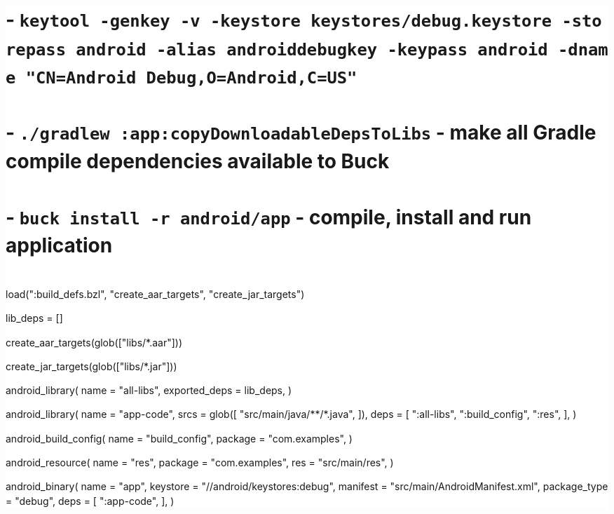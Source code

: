 # - `keytool -genkey -v -keystore keystores/debug.keystore -storepass android -alias androiddebugkey -keypass android -dname "CN=Android Debug,O=Android,C=US"`
# - `./gradlew :app:copyDownloadableDepsToLibs` - make all Gradle compile dependencies available to Buck
# - `buck install -r android/app` - compile, install and run application
#

load(":build_defs.bzl", "create_aar_targets", "create_jar_targets")

lib_deps = []

create_aar_targets(glob(["libs/*.aar"]))

create_jar_targets(glob(["libs/*.jar"]))

android_library(
name = "all-libs",
exported_deps = lib_deps,
)

android_library(
name = "app-code",
srcs = glob([
"src/main/java/**/*.java",
]),
deps = [
":all-libs",
":build_config",
":res",
],
)

android_build_config(
name = "build_config",
package = "com.examples",
)

android_resource(
name = "res",
package = "com.examples",
res = "src/main/res",
)

android_binary(
name = "app",
keystore = "//android/keystores:debug",
manifest = "src/main/AndroidManifest.xml",
package_type = "debug",
deps = [
":app-code",
],
)
</file>
